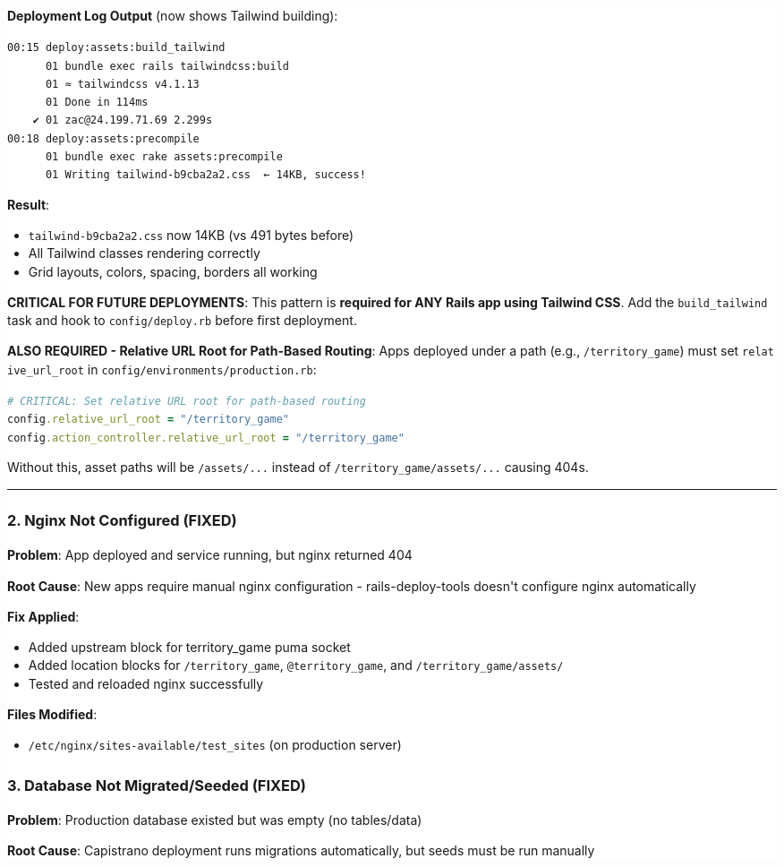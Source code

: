 **Deployment Log Output** (now shows Tailwind building):
```
00:15 deploy:assets:build_tailwind
      01 bundle exec rails tailwindcss:build
      01 ≈ tailwindcss v4.1.13
      01 Done in 114ms
    ✔ 01 zac@24.199.71.69 2.299s
00:18 deploy:assets:precompile
      01 bundle exec rake assets:precompile
      01 Writing tailwind-b9cba2a2.css  ← 14KB, success!
```

**Result**:
- `tailwind-b9cba2a2.css` now 14KB (vs 491 bytes before)
- All Tailwind classes rendering correctly
- Grid layouts, colors, spacing, borders all working

**CRITICAL FOR FUTURE DEPLOYMENTS**:
This pattern is **required for ANY Rails app using Tailwind CSS**. Add the `build_tailwind` task and hook to `config/deploy.rb` before first deployment.

**ALSO REQUIRED - Relative URL Root for Path-Based Routing**:
Apps deployed under a path (e.g., `/territory_game`) must set `relative_url_root` in `config/environments/production.rb`:

```ruby
# CRITICAL: Set relative URL root for path-based routing
config.relative_url_root = "/territory_game"
config.action_controller.relative_url_root = "/territory_game"
```

Without this, asset paths will be `/assets/...` instead of `/territory_game/assets/...` causing 404s.

---

### 2. Nginx Not Configured (FIXED)

**Problem**: App deployed and service running, but nginx returned 404

**Root Cause**: New apps require manual nginx configuration - rails-deploy-tools doesn't configure nginx automatically

**Fix Applied**:
- Added upstream block for territory_game puma socket
- Added location blocks for `/territory_game`, `@territory_game`, and `/territory_game/assets/`
- Tested and reloaded nginx successfully

**Files Modified**:
- `/etc/nginx/sites-available/test_sites` (on production server)

### 3. Database Not Migrated/Seeded (FIXED)

**Problem**: Production database existed but was empty (no tables/data)

**Root Cause**: Capistrano deployment runs migrations automatically, but seeds must be run manually
